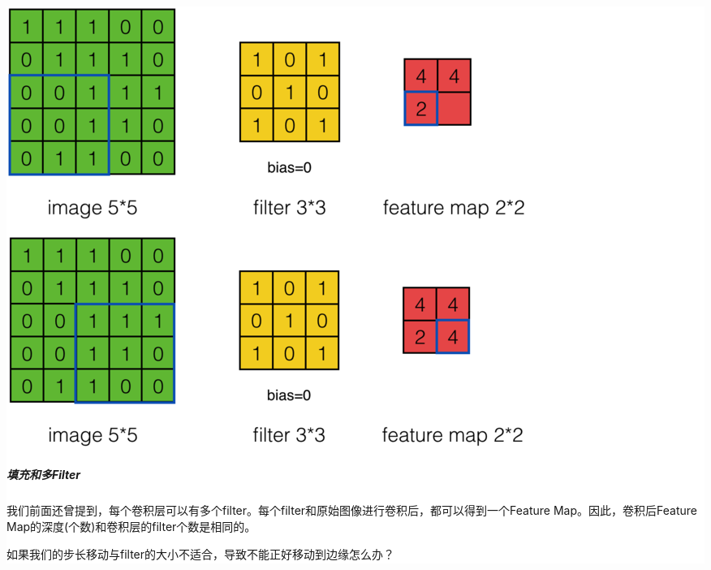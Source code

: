 ![步长为2.3](trash-classification/步长为2.3.png)

![步长为2.4](trash-classification/步长为2.4.png)

##### 填充和多Filter

我们前面还曾提到，每个卷积层可以有多个filter。每个filter和原始图像进行卷积后，都可以得到一个Feature Map。因此，卷积后Feature Map的深度(个数)和卷积层的filter个数是相同的。

如果我们的步长移动与filter的大小不适合，导致不能正好移动到边缘怎么办？
